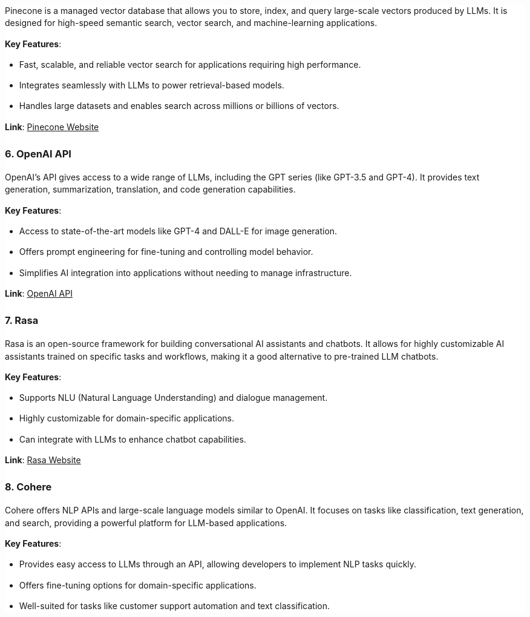 Pinecone is a managed vector database that allows you to store, index, and query large-scale vectors produced by LLMs. It is designed for high-speed semantic search, vector search, and machine-learning applications.

**Key Features**:

* Fast, scalable, and reliable vector search for applications requiring high performance.
    
* Integrates seamlessly with LLMs to power retrieval-based models.
    
* Handles large datasets and enables search across millions or billions of vectors.
    

**Link**: [Pinecone Website](https://www.pinecone.io/)

### 6\. **OpenAI API**

OpenAI’s API gives access to a wide range of LLMs, including the GPT series (like GPT-3.5 and GPT-4). It provides text generation, summarization, translation, and code generation capabilities.

**Key Features**:

* Access to state-of-the-art models like GPT-4 and DALL-E for image generation.
    
* Offers prompt engineering for fine-tuning and controlling model behavior.
    
* Simplifies AI integration into applications without needing to manage infrastructure.
    

**Link**: [OpenAI API](https://openai.com/api/)

### 7\. **Rasa**

Rasa is an open-source framework for building conversational AI assistants and chatbots. It allows for highly customizable AI assistants trained on specific tasks and workflows, making it a good alternative to pre-trained LLM chatbots.

**Key Features**:

* Supports NLU (Natural Language Understanding) and dialogue management.
    
* Highly customizable for domain-specific applications.
    
* Can integrate with LLMs to enhance chatbot capabilities.
    

**Link**: [Rasa Website](https://rasa.com/)

### 8\. **Cohere**

Cohere offers NLP APIs and large-scale language models similar to OpenAI. It focuses on tasks like classification, text generation, and search, providing a powerful platform for LLM-based applications.

**Key Features**:

* Provides easy access to LLMs through an API, allowing developers to implement NLP tasks quickly.
    
* Offers fine-tuning options for domain-specific applications.
    
* Well-suited for tasks like customer support automation and text classification.
    